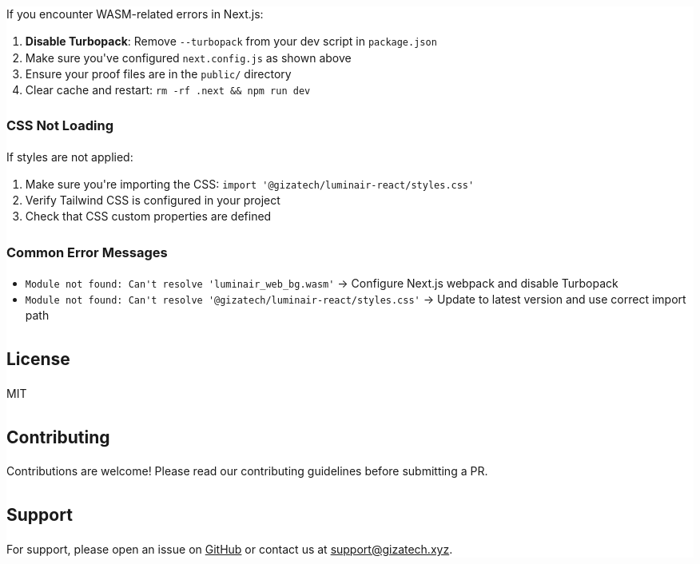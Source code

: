If you encounter WASM-related errors in Next.js:

1. **Disable Turbopack**: Remove `--turbopack` from your dev script in `package.json`
2. Make sure you've configured `next.config.js` as shown above
3. Ensure your proof files are in the `public/` directory
4. Clear cache and restart: `rm -rf .next && npm run dev`

### CSS Not Loading

If styles are not applied:

1. Make sure you're importing the CSS: `import '@gizatech/luminair-react/styles.css'`
2. Verify Tailwind CSS is configured in your project
3. Check that CSS custom properties are defined

### Common Error Messages

- `Module not found: Can't resolve 'luminair_web_bg.wasm'` → Configure Next.js webpack and disable Turbopack
- `Module not found: Can't resolve '@gizatech/luminair-react/styles.css'` → Update to latest version and use correct import path

## License

MIT

## Contributing

Contributions are welcome! Please read our contributing guidelines before submitting a PR.

## Support

For support, please open an issue on [GitHub](https://github.com/gizatechxyz/luminair-react/issues) or contact us at [support@gizatech.xyz](mailto:support@gizatech.xyz). 